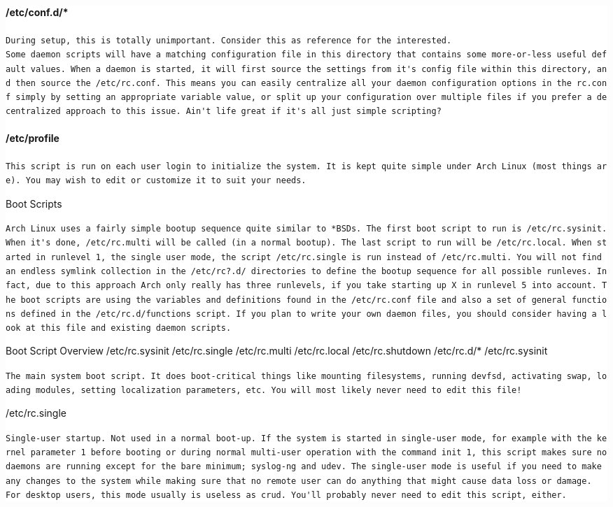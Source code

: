 #### /etc/conf.d/*

```
During setup, this is totally unimportant. Consider this as reference for the interested. 
Some daemon scripts will have a matching configuration file in this directory that contains some more-or-less useful default values. When a daemon is started, it will first source the settings from it's config file within this directory, and then source the /etc/rc.conf. This means you can easily centralize all your daemon configuration options in the rc.conf simply by setting an appropriate variable value, or split up your configuration over multiple files if you prefer a decentralized approach to this issue. Ain't life great if it's all just simple scripting? 

```

#### /etc/profile

```
This script is run on each user login to initialize the system. It is kept quite simple under Arch Linux (most things are). You may wish to edit or customize it to suit your needs. 

```

Boot Scripts

```
Arch Linux uses a fairly simple bootup sequence quite similar to *BSDs. The first boot script to run is /etc/rc.sysinit. When it's done, /etc/rc.multi will be called (in a normal bootup). The last script to run will be /etc/rc.local. When started in runlevel 1, the single user mode, the script /etc/rc.single is run instead of /etc/rc.multi. You will not find an endless symlink collection in the /etc/rc?.d/ directories to define the bootup sequence for all possible runleves. In fact, due to this approach Arch only really has three runlevels, if you take starting up X in runlevel 5 into account. The boot scripts are using the variables and definitions found in the /etc/rc.conf file and also a set of general functions defined in the /etc/rc.d/functions script. If you plan to write your own daemon files, you should consider having a look at this file and existing daemon scripts. 

```

Boot Script Overview /etc/rc.sysinit /etc/rc.single /etc/rc.multi /etc/rc.local /etc/rc.shutdown /etc/rc.d/* /etc/rc.sysinit

```
The main system boot script. It does boot-critical things like mounting filesystems, running devfsd, activating swap, loading modules, setting localization parameters, etc. You will most likely never need to edit this file! 

```

/etc/rc.single

```
Single-user startup. Not used in a normal boot-up. If the system is started in single-user mode, for example with the kernel parameter 1 before booting or during normal multi-user operation with the command init 1, this script makes sure no daemons are running except for the bare minimum; syslog-ng and udev. The single-user mode is useful if you need to make any changes to the system while making sure that no remote user can do anything that might cause data loss or damage. 
For desktop users, this mode usually is useless as crud. You'll probably never need to edit this script, either. 

```
